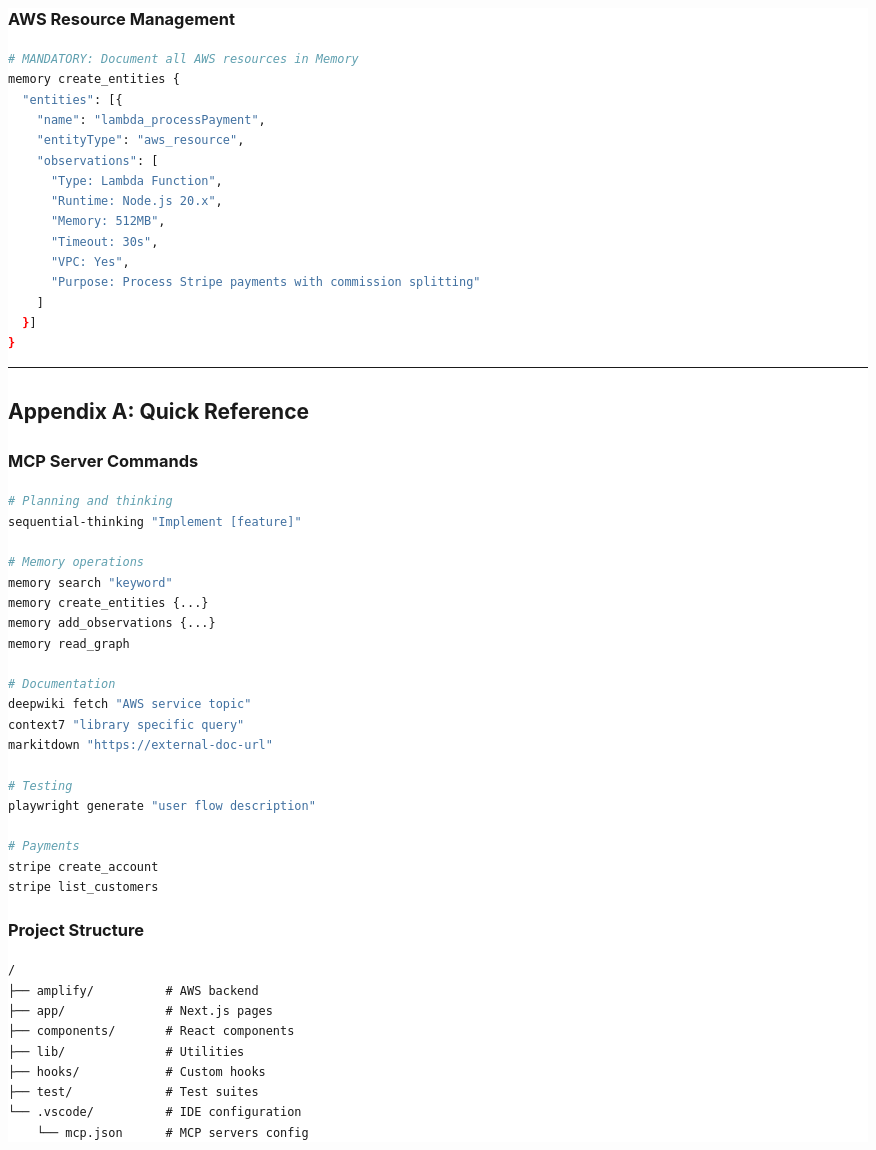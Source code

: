 ### AWS Resource Management

```bash
# MANDATORY: Document all AWS resources in Memory
memory create_entities {
  "entities": [{
    "name": "lambda_processPayment",
    "entityType": "aws_resource",
    "observations": [
      "Type: Lambda Function",
      "Runtime: Node.js 20.x",
      "Memory: 512MB",
      "Timeout: 30s",
      "VPC: Yes",
      "Purpose: Process Stripe payments with commission splitting"
    ]
  }]
}
```

---

## Appendix A: Quick Reference

### MCP Server Commands

```bash
# Planning and thinking
sequential-thinking "Implement [feature]"

# Memory operations
memory search "keyword"
memory create_entities {...}
memory add_observations {...}
memory read_graph

# Documentation
deepwiki fetch "AWS service topic"
context7 "library specific query"
markitdown "https://external-doc-url"

# Testing
playwright generate "user flow description"

# Payments
stripe create_account
stripe list_customers
```

### Project Structure

```
/
├── amplify/          # AWS backend
├── app/              # Next.js pages
├── components/       # React components
├── lib/              # Utilities
├── hooks/            # Custom hooks
├── test/             # Test suites
└── .vscode/          # IDE configuration
    └── mcp.json      # MCP servers config
```

